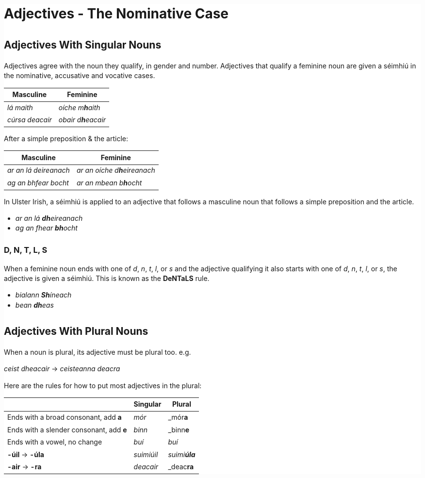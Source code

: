 # Adjectives - The Nominative Case


## Adjectives With Singular Nouns

Adjectives agree with the noun they qualify, in gender and number. Adjectives
that qualify a feminine noun are given a séimhiú in the nominative, accusative
and vocative cases.

| Masculine       | Feminine             |
| --------------- | -------------------- |
| _lá maith_      | _oíche m**h**aith_   |
| _cúrsa deacair_ | _obair d**h**eacair_ |

After a simple preposition & the article:

| Masculine             | Feminine                      |
| --------------------- | ----------------------------- |
| _ar an lá deireanach_ | _ar an oíche d**h**eireanach_ |
| _ag an bhfear bocht_  | _ar an mbean b**h**ocht_      |

In Ulster Irish, a séimhiú is applied to an adjective that follows a masculine
noun that follows a simple preposition and the article.

* _ar an lá **dh**eireanach_
* _ag an fhear **bh**ocht_


### D, N, T, L, S

When a feminine noun ends with one of _d_, _n_, _t_, _l_, or _s_ and the
adjective qualifying it also starts with one of _d_, _n_, _t_, _l_, or _s_, the
adjective is given a séimhiú. This is known as the **DeNTaLS** rule.

* _bialann **Sh**íneach_
* _bean **dh**eas_


## Adjectives With Plural Nouns

When a noun is plural, its adjective must be plural too. e.g.

_ceist dheacair_  ->  _ceisteanna deacra_

Here are the rules for how to put most adjectives in the plural:

|                                          | Singular   | Plural         |
| ---------------------------------------- | ---------- | -------------- |
| Ends with a broad consonant, add **a**   | _mór_      | _mór**a**      |
| Ends with a slender consonant, add **e** | _binn_     | _binn**e**     |
| Ends with a vowel, no change             | _buí_      | _buí_          |
| **-úil** -> **-úla**                     | _suimiúil_ | _suimi**úla**_ |
| **-air** -> **-ra**                      | _deacair_  | _deac**ra**    |
